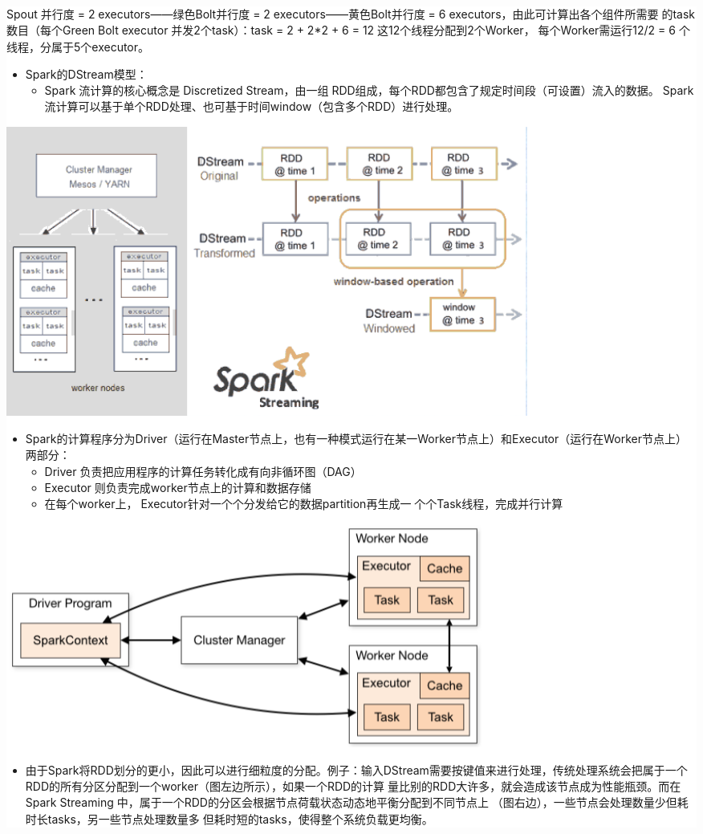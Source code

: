 Spout 并行度 = 2 executors——绿色Bolt并行度 = 2 executors——黄色Bolt并行度 = 6 executors，由此可计算出各个组件所需要 的task数目（每个Green Bolt executor 并发2个task）：task = 2 + 2*2 + 6 = 12
这12个线程分配到2个Worker， 每个Worker需运行12/2 = 6 个线程，分属于5个executor。





- Spark的DStream模型：
  - Spark 流计算的核心概念是 Discretized Stream，由一组 RDD组成，每个RDD都包含了规定时间段（可设置）流入的数据。 Spark流计算可以基于单个RDD处理、也可基于时间window（包含多个RDD）进行处理。

![image-20211227214335746](%E5%A4%A7%E6%95%B0%E6%8D%AE%E5%88%86%E6%9E%90%E4%B8%8E%E6%99%BA%E8%83%BD%E8%AE%A1%E7%AE%97%E6%9C%9F%E6%9C%AB%E5%A4%8D%E4%B9%A02.assets/image-20211227214335746.png)

- Spark的计算程序分为Driver（运行在Master节点上，也有一种模式运行在某一Worker节点上）和Executor（运行在Worker节点上）两部分：
  - Driver 负责把应用程序的计算任务转化成有向非循环图（DAG）
  - Executor 则负责完成worker节点上的计算和数据存储
  - 在每个worker上， Executor针对一个个分发给它的数据partition再生成一 个个Task线程，完成并行计算

![image-20211227214440741](%E5%A4%A7%E6%95%B0%E6%8D%AE%E5%88%86%E6%9E%90%E4%B8%8E%E6%99%BA%E8%83%BD%E8%AE%A1%E7%AE%97%E6%9C%9F%E6%9C%AB%E5%A4%8D%E4%B9%A02.assets/image-20211227214440741.png)

- 由于Spark将RDD划分的更小，因此可以进行细粒度的分配。例子：输入DStream需要按键值来进行处理，传统处理系统会把属于一个RDD的所有分区分配到一个worker（图左边所示），如果一个RDD的计算 量比别的RDD大许多，就会造成该节点成为性能瓶颈。而在Spark Streaming 中，属于一个RDD的分区会根据节点荷载状态动态地平衡分配到不同节点上 （图右边），一些节点会处理数量少但耗时长tasks，另一些节点处理数量多
  但耗时短的tasks，使得整个系统负载更均衡。
